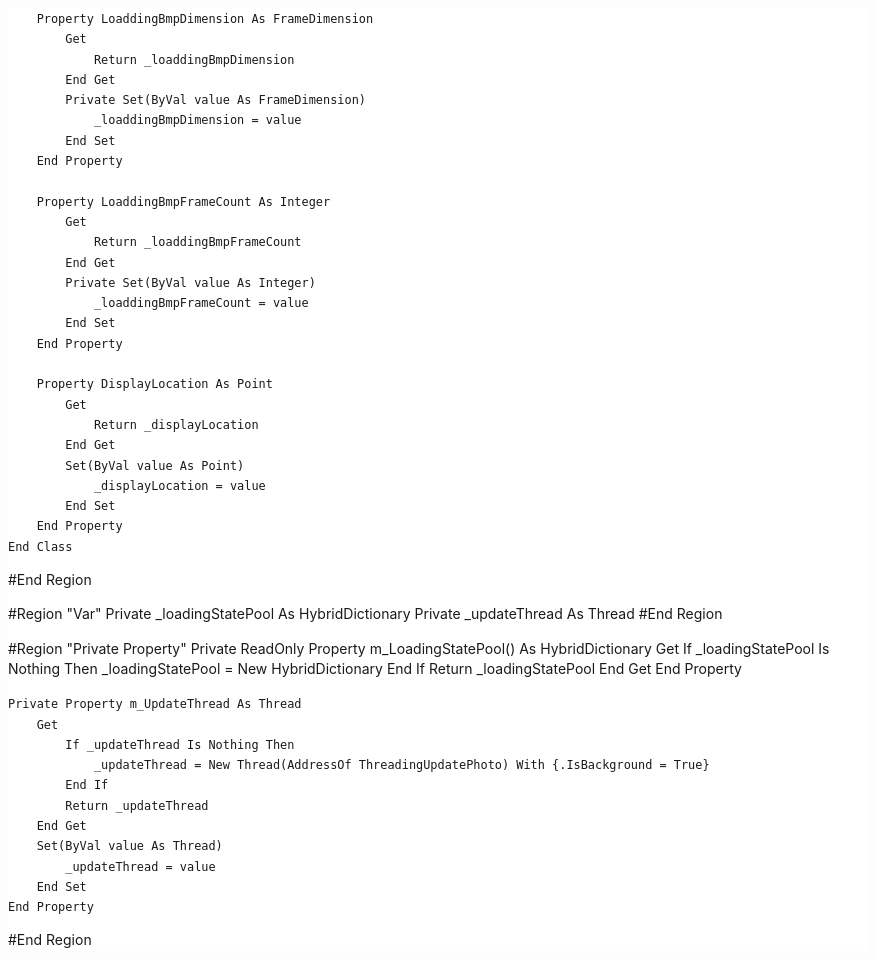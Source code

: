         Property LoaddingBmpDimension As FrameDimension
            Get
                Return _loaddingBmpDimension
            End Get
            Private Set(ByVal value As FrameDimension)
                _loaddingBmpDimension = value
            End Set
        End Property

        Property LoaddingBmpFrameCount As Integer
            Get
                Return _loaddingBmpFrameCount
            End Get
            Private Set(ByVal value As Integer)
                _loaddingBmpFrameCount = value
            End Set
        End Property

        Property DisplayLocation As Point
            Get
                Return _displayLocation
            End Get
            Set(ByVal value As Point)
                _displayLocation = value
            End Set
        End Property
    End Class
#End Region

#Region "Var"
    Private _loadingStatePool As HybridDictionary
    Private _updateThread As Thread
#End Region


#Region "Private Property"
    Private ReadOnly Property m_LoadingStatePool() As HybridDictionary
        Get
            If _loadingStatePool Is Nothing Then
                _loadingStatePool = New HybridDictionary
            End If
            Return _loadingStatePool
        End Get
    End Property

    Private Property m_UpdateThread As Thread
        Get
            If _updateThread Is Nothing Then
                _updateThread = New Thread(AddressOf ThreadingUpdatePhoto) With {.IsBackground = True}
            End If
            Return _updateThread
        End Get
        Set(ByVal value As Thread)
            _updateThread = value
        End Set
    End Property
#End Region
